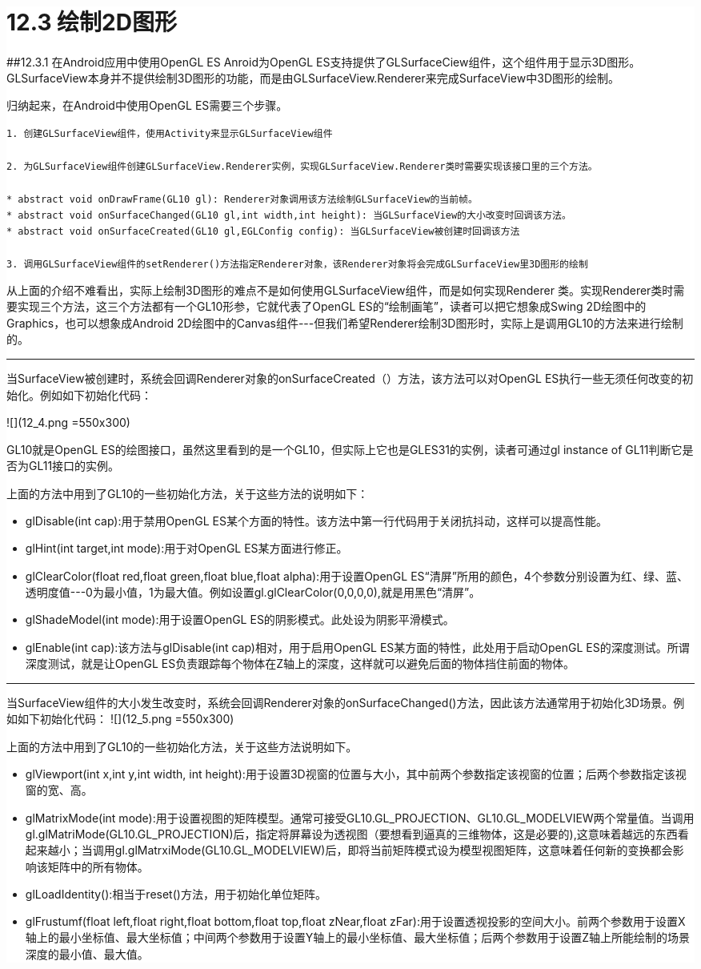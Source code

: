 # 12.3 绘制2D图形

##12.3.1 在Android应用中使用OpenGL ES
	Anroid为OpenGL ES支持提供了GLSurfaceCiew组件，这个组件用于显示3D图形。GLSurfaceView本身并不提供绘制3D图形的功能，而是由GLSurfaceView.Renderer来完成SurfaceView中3D图形的绘制。

归纳起来，在Android中使用OpenGL ES需要三个步骤。
	
	1. 创建GLSurfaceView组件，使用Activity来显示GLSurfaceView组件
	
	2. 为GLSurfaceView组件创建GLSurfaceView.Renderer实例，实现GLSurfaceView.Renderer类时需要实现该接口里的三个方法。
	
	* abstract void onDrawFrame(GL10 gl): Renderer对象调用该方法绘制GLSurfaceView的当前帧。
	* abstract void onSurfaceChanged(GL10 gl,int width,int height): 当GLSurfaceView的大小改变时回调该方法。
	* abstract void onSurfaceCreated(GL10 gl,EGLConfig config): 当GLSurfaceView被创建时回调该方法
	
	3. 调用GLSurfaceView组件的setRenderer()方法指定Renderer对象，该Renderer对象将会完成GLSurfaceView里3D图形的绘制
	
从上面的介绍不难看出，实际上绘制3D图形的难点不是如何使用GLSurfaceView组件，而是如何实现Renderer
类。实现Renderer类时需要实现三个方法，这三个方法都有一个GL10形参，它就代表了OpenGL ES的“绘制画笔”，读者可以把它想象成Swing 2D绘图中的Graphics，也可以想象成Android 2D绘图中的Canvas组件---但我们希望Renderer绘制3D图形时，实际上是调用GL10的方法来进行绘制的。

---
当SurfaceView被创建时，系统会回调Renderer对象的onSurfaceCreated（）方法，该方法可以对OpenGL ES执行一些无须任何改变的初始化。例如如下初始化代码：

![](12_4.png =550x300)

GL10就是OpenGL ES的绘图接口，虽然这里看到的是一个GL10，但实际上它也是GLES31的实例，读者可通过gl instance of GL11判断它是否为GL11接口的实例。

上面的方法中用到了GL10的一些初始化方法，关于这些方法的说明如下：


* glDisable(int cap):用于禁用OpenGL ES某个方面的特性。该方法中第一行代码用于关闭抗抖动，这样可以提高性能。

* glHint(int target,int mode):用于对OpenGL ES某方面进行修正。

* glClearColor(float red,float green,float blue,float alpha):用于设置OpenGL ES“清屏”所用的颜色，4个参数分别设置为红、绿、蓝、透明度值---0为最小值，1为最大值。例如设置gl.glClearColor(0,0,0,0),就是用黑色“清屏”。

* glShadeModel(int mode):用于设置OpenGL ES的阴影模式。此处设为阴影平滑模式。
* glEnable(int cap):该方法与glDisable(int cap)相对，用于启用OpenGL ES某方面的特性，此处用于启动OpenGL ES的深度测试。所谓深度测试，就是让OpenGL ES负责跟踪每个物体在Z轴上的深度，这样就可以避免后面的物体挡住前面的物体。

---
当SurfaceView组件的大小发生改变时，系统会回调Renderer对象的onSurfaceChanged()方法，因此该方法通常用于初始化3D场景。例如如下初始化代码：
![](12_5.png =550x300)

上面的方法中用到了GL10的一些初始化方法，关于这些方法说明如下。

* glViewport(int x,int y,int width, int height):用于设置3D视窗的位置与大小，其中前两个参数指定该视窗的位置；后两个参数指定该视窗的宽、高。

* glMatrixMode(int mode):用于设置视图的矩阵模型。通常可接受GL10.GL_PROJECTION、GL10.GL_MODELVIEW两个常量值。当调用gl.glMatriMode(GL10.GL_PROJECTION)后，指定将屏幕设为透视图（要想看到逼真的三维物体，这是必要的),这意味着越远的东西看起来越小；当调用gl.glMatrxiMode(GL10.GL_MODELVIEW)后，即将当前矩阵模式设为模型视图矩阵，这意味着任何新的变换都会影响该矩阵中的所有物体。

* glLoadIdentity():相当于reset()方法，用于初始化单位矩阵。

* glFrustumf(float left,float right,float bottom,float top,float zNear,float zFar):用于设置透视投影的空间大小。前两个参数用于设置X轴上的最小坐标值、最大坐标值；中间两个参数用于设置Y轴上的最小坐标值、最大坐标值；后两个参数用于设置Z轴上所能绘制的场景深度的最小值、最大值。
